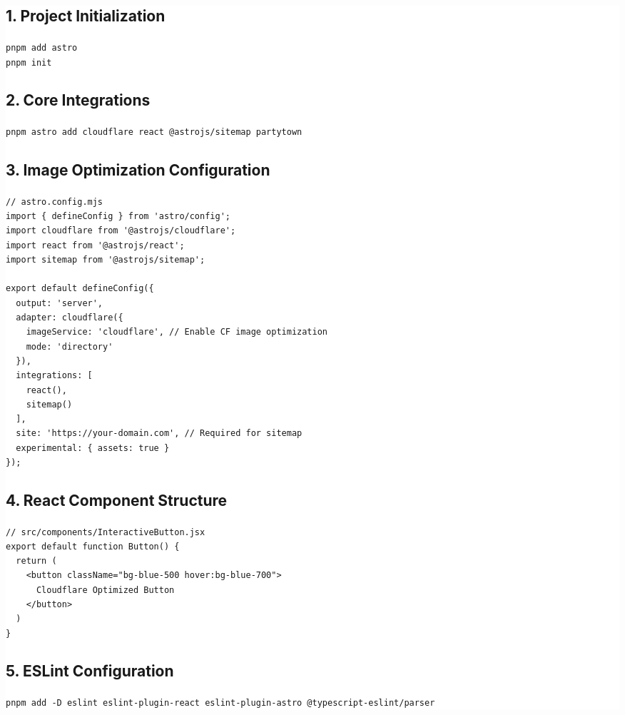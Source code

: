 

## 1. Project Initialization
```
pnpm add astro
pnpm init 

```

## 2. Core Integrations
```
pnpm astro add cloudflare react @astrojs/sitemap partytown

```

## 3. Image Optimization Configuration
```
// astro.config.mjs
import { defineConfig } from 'astro/config';
import cloudflare from '@astrojs/cloudflare';
import react from '@astrojs/react';
import sitemap from '@astrojs/sitemap';

export default defineConfig({
  output: 'server',
  adapter: cloudflare({
    imageService: 'cloudflare', // Enable CF image optimization
    mode: 'directory'
  }),
  integrations: [
    react(),
    sitemap()
  ],
  site: 'https://your-domain.com', // Required for sitemap
  experimental: { assets: true }
});
```

## 4. React Component Structure
```
// src/components/InteractiveButton.jsx
export default function Button() {
  return (
    <button className="bg-blue-500 hover:bg-blue-700">
      Cloudflare Optimized Button
    </button>
  )
}
```

## 5. ESLint Configuration
```
pnpm add -D eslint eslint-plugin-react eslint-plugin-astro @typescript-eslint/parser

```
